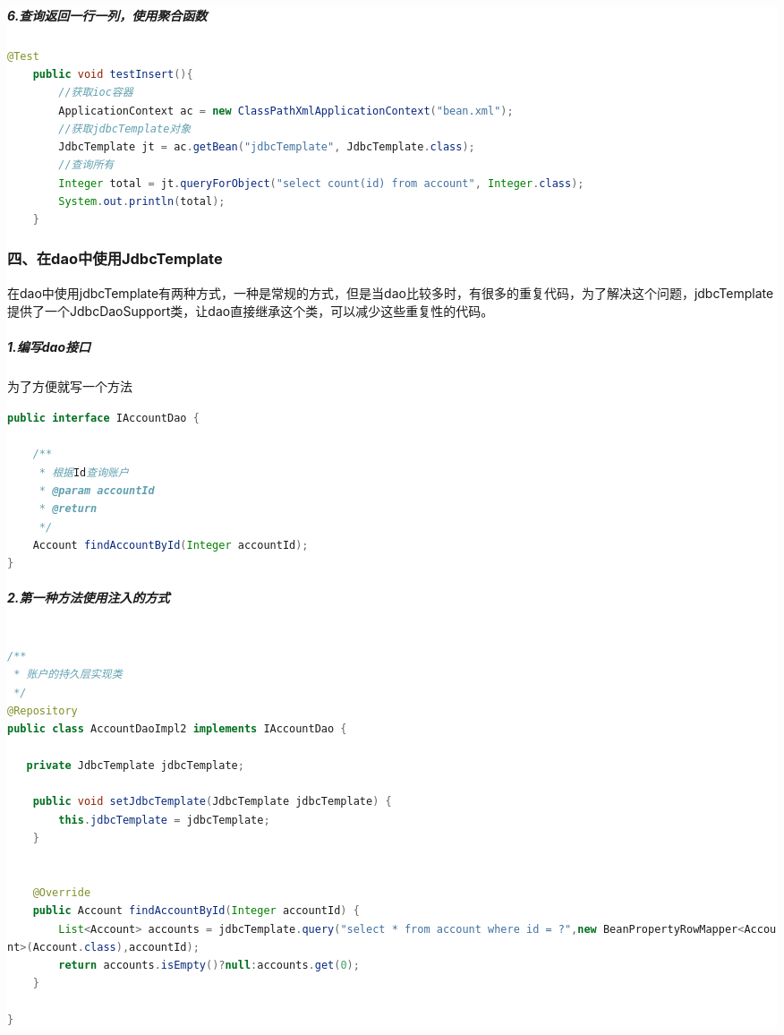 ##### 6.查询返回一行一列，使用聚合函数

```java
@Test
    public void testInsert(){
        //获取ioc容器
        ApplicationContext ac = new ClassPathXmlApplicationContext("bean.xml");
        //获取jdbcTemplate对象
        JdbcTemplate jt = ac.getBean("jdbcTemplate", JdbcTemplate.class);
        //查询所有
        Integer total = jt.queryForObject("select count(id) from account", Integer.class);
        System.out.println(total);
    }
```

### 四、在dao中使用JdbcTemplate

在dao中使用jdbcTemplate有两种方式，一种是常规的方式，但是当dao比较多时，有很多的重复代码，为了解决这个问题，jdbcTemplate提供了一个JdbcDaoSupport类，让dao直接继承这个类，可以减少这些重复性的代码。

##### 1.编写dao接口

为了方便就写一个方法

```java
public interface IAccountDao {

    /**
     * 根据Id查询账户
     * @param accountId
     * @return
     */
    Account findAccountById(Integer accountId);
}
```

##### 2.第一种方法使用注入的方式

```java

/**
 * 账户的持久层实现类
 */
@Repository
public class AccountDaoImpl2 implements IAccountDao {

   private JdbcTemplate jdbcTemplate;
    
	public void setJdbcTemplate(JdbcTemplate jdbcTemplate) {
		this.jdbcTemplate = jdbcTemplate;
	}


    @Override
    public Account findAccountById(Integer accountId) {
        List<Account> accounts = jdbcTemplate.query("select * from account where id = ?",new BeanPropertyRowMapper<Account>(Account.class),accountId);
        return accounts.isEmpty()?null:accounts.get(0);
    }

}

```
